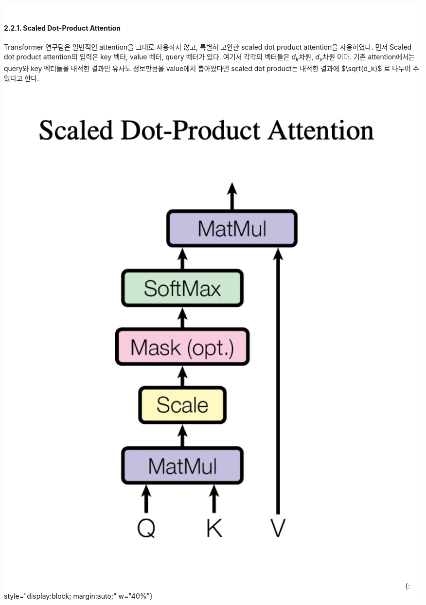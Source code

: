 <br/>

#### 2.2.1. Scaled Dot-Product Attention

Transformer 연구팀은 일반적인 attention을 그대로 사용하지 않고, 특별히 고안한 scaled dot product attention을 사용하였다. 먼저 Scaled dot product attention의 입력은 key 벡터, value 벡터, query 벡터가 있다. 여기서 각각의 벡터들은 $d_k$차원, $d_v$차원 이다. 기존 attention에서는 query와 key 벡터들을 내적한 결과인 유사도 정보만큼을 value에서 뽑아왔다면 scaled dot product는 내적한 결과에 $\sqrt{d_k}$ 로 나누어 주었다고 한다.

![scaled-dot-product-attention](/assets/img/transformer/transformer-scaled-dot-product-attention.png){: style="display:block; margin:auto;" w="40%"}
